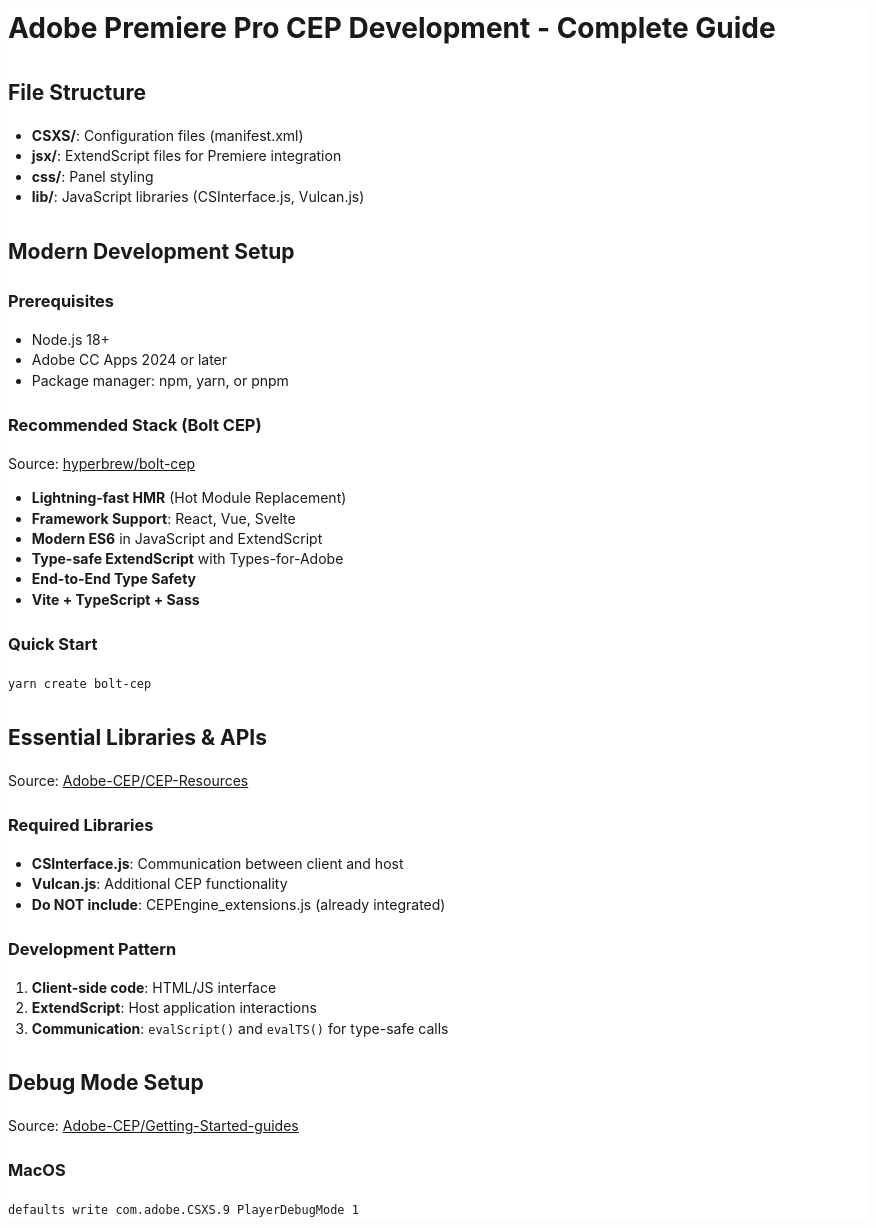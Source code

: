 # Adobe Premiere Pro CEP Development - Complete Guide

## File Structure
- **CSXS/**: Configuration files (manifest.xml)
- **jsx/**: ExtendScript files for Premiere integration
- **css/**: Panel styling
- **lib/**: JavaScript libraries (CSInterface.js, Vulcan.js)

## Modern Development Setup

### Prerequisites
- Node.js 18+
- Adobe CC Apps 2024 or later
- Package manager: npm, yarn, or pnpm

### Recommended Stack (Bolt CEP)
Source: [hyperbrew/bolt-cep](https://github.com/hyperbrew/bolt-cep)
- **Lightning-fast HMR** (Hot Module Replacement)
- **Framework Support**: React, Vue, Svelte
- **Modern ES6** in JavaScript and ExtendScript
- **Type-safe ExtendScript** with Types-for-Adobe
- **End-to-End Type Safety**
- **Vite + TypeScript + Sass**

### Quick Start
```bash
yarn create bolt-cep
```

## Essential Libraries & APIs
Source: [Adobe-CEP/CEP-Resources](https://github.com/Adobe-CEP/CEP-Resources)

### Required Libraries
- **CSInterface.js**: Communication between client and host
- **Vulcan.js**: Additional CEP functionality
- **Do NOT include**: CEPEngine_extensions.js (already integrated)

### Development Pattern
1. **Client-side code**: HTML/JS interface
2. **ExtendScript**: Host application interactions
3. **Communication**: `evalScript()` and `evalTS()` for type-safe calls

## Debug Mode Setup
Source: [Adobe-CEP/Getting-Started-guides](https://github.com/Adobe-CEP/Getting-Started-guides)

### MacOS
```bash
defaults write com.adobe.CSXS.9 PlayerDebugMode 1
```
